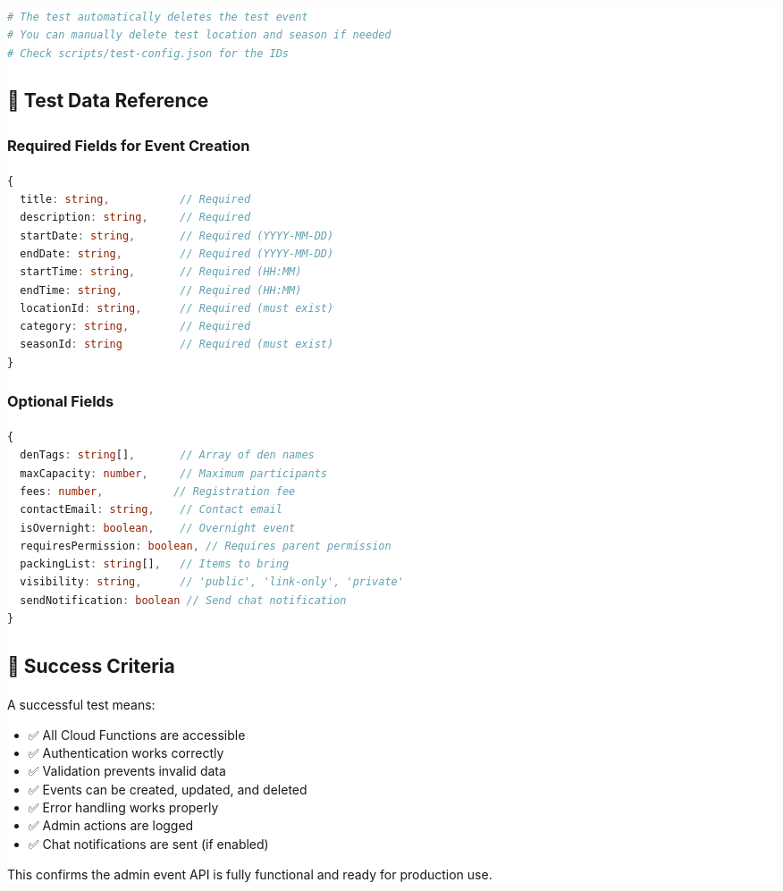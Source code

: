 ```bash
# The test automatically deletes the test event
# You can manually delete test location and season if needed
# Check scripts/test-config.json for the IDs
```

## 📝 Test Data Reference

### Required Fields for Event Creation
```typescript
{
  title: string,           // Required
  description: string,     // Required
  startDate: string,       // Required (YYYY-MM-DD)
  endDate: string,         // Required (YYYY-MM-DD)
  startTime: string,       // Required (HH:MM)
  endTime: string,         // Required (HH:MM)
  locationId: string,      // Required (must exist)
  category: string,        // Required
  seasonId: string         // Required (must exist)
}
```

### Optional Fields
```typescript
{
  denTags: string[],       // Array of den names
  maxCapacity: number,     // Maximum participants
  fees: number,           // Registration fee
  contactEmail: string,    // Contact email
  isOvernight: boolean,    // Overnight event
  requiresPermission: boolean, // Requires parent permission
  packingList: string[],   // Items to bring
  visibility: string,      // 'public', 'link-only', 'private'
  sendNotification: boolean // Send chat notification
}
```

## 🎯 Success Criteria

A successful test means:
- ✅ All Cloud Functions are accessible
- ✅ Authentication works correctly
- ✅ Validation prevents invalid data
- ✅ Events can be created, updated, and deleted
- ✅ Error handling works properly
- ✅ Admin actions are logged
- ✅ Chat notifications are sent (if enabled)

This confirms the admin event API is fully functional and ready for production use.
